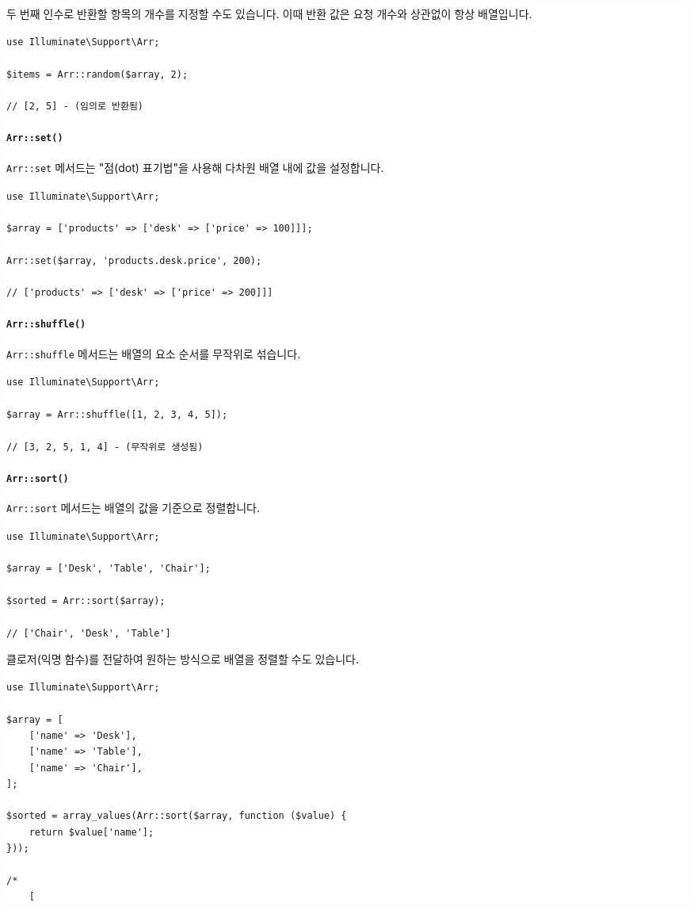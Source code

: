 두 번째 인수로 반환할 항목의 개수를 지정할 수도 있습니다. 이때 반환 값은 요청 개수와 상관없이 항상 배열입니다.

```
use Illuminate\Support\Arr;

$items = Arr::random($array, 2);

// [2, 5] - (임의로 반환됨)
```

<a name="method-array-set"></a>
#### `Arr::set()`

`Arr::set` 메서드는 "점(dot) 표기법"을 사용해 다차원 배열 내에 값을 설정합니다.

```
use Illuminate\Support\Arr;

$array = ['products' => ['desk' => ['price' => 100]]];

Arr::set($array, 'products.desk.price', 200);

// ['products' => ['desk' => ['price' => 200]]]
```

<a name="method-array-shuffle"></a>
#### `Arr::shuffle()`

`Arr::shuffle` 메서드는 배열의 요소 순서를 무작위로 섞습니다.

```
use Illuminate\Support\Arr;

$array = Arr::shuffle([1, 2, 3, 4, 5]);

// [3, 2, 5, 1, 4] - (무작위로 생성됨)
```

<a name="method-array-sort"></a>
#### `Arr::sort()`

`Arr::sort` 메서드는 배열의 값을 기준으로 정렬합니다.

```
use Illuminate\Support\Arr;

$array = ['Desk', 'Table', 'Chair'];

$sorted = Arr::sort($array);

// ['Chair', 'Desk', 'Table']
```

클로저(익명 함수)를 전달하여 원하는 방식으로 배열을 정렬할 수도 있습니다.

```
use Illuminate\Support\Arr;

$array = [
    ['name' => 'Desk'],
    ['name' => 'Table'],
    ['name' => 'Chair'],
];

$sorted = array_values(Arr::sort($array, function ($value) {
    return $value['name'];
}));

/*
    [
```